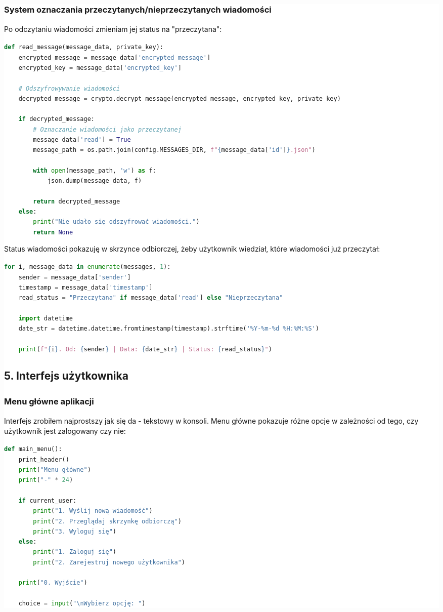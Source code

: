 ### System oznaczania przeczytanych/nieprzeczytanych wiadomości

Po odczytaniu wiadomości zmieniam jej status na "przeczytana":

```python
def read_message(message_data, private_key):
    encrypted_message = message_data['encrypted_message']
    encrypted_key = message_data['encrypted_key']
    
    # Odszyfrowywanie wiadomości
    decrypted_message = crypto.decrypt_message(encrypted_message, encrypted_key, private_key)
    
    if decrypted_message:
        # Oznaczanie wiadomości jako przeczytanej
        message_data['read'] = True
        message_path = os.path.join(config.MESSAGES_DIR, f"{message_data['id']}.json")
        
        with open(message_path, 'w') as f:
            json.dump(message_data, f)
        
        return decrypted_message
    else:
        print("Nie udało się odszyfrować wiadomości.")
        return None
```

Status wiadomości pokazuję w skrzynce odbiorczej, żeby użytkownik wiedział, które wiadomości już przeczytał:

```python
for i, message_data in enumerate(messages, 1):
    sender = message_data['sender']
    timestamp = message_data['timestamp']
    read_status = "Przeczytana" if message_data['read'] else "Nieprzeczytana"
    
    import datetime
    date_str = datetime.datetime.fromtimestamp(timestamp).strftime('%Y-%m-%d %H:%M:%S')
    
    print(f"{i}. Od: {sender} | Data: {date_str} | Status: {read_status}")
```

## 5. Interfejs użytkownika 

### Menu główne aplikacji

Interfejs zrobiłem najprostszy jak się da - tekstowy w konsoli. Menu główne pokazuje różne opcje w zależności od tego, czy użytkownik jest zalogowany czy nie:

```python
def main_menu():
    print_header()
    print("Menu główne")
    print("-" * 24)
    
    if current_user:
        print("1. Wyślij nową wiadomość")
        print("2. Przeglądaj skrzynkę odbiorczą")
        print("3. Wyloguj się")
    else:
        print("1. Zaloguj się")
        print("2. Zarejestruj nowego użytkownika")
    
    print("0. Wyjście")
    
    choice = input("\nWybierz opcję: ")
```